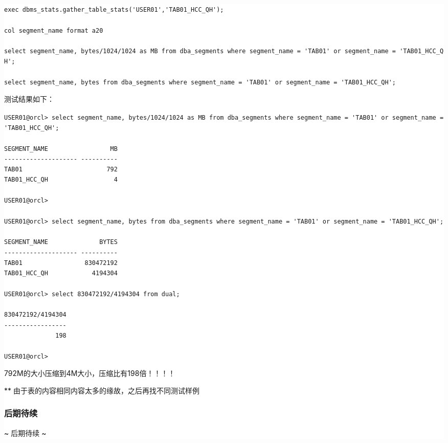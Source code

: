 	exec dbms_stats.gather_table_stats('USER01','TAB01_HCC_QH');

	col segment_name format a20

	select segment_name, bytes/1024/1024 as MB from dba_segments where segment_name = 'TAB01' or segment_name = 'TAB01_HCC_QH';

	select segment_name, bytes from dba_segments where segment_name = 'TAB01' or segment_name = 'TAB01_HCC_QH';


测试结果如下：

	USER01@orcl> select segment_name, bytes/1024/1024 as MB from dba_segments where segment_name = 'TAB01' or segment_name = 'TAB01_HCC_QH';

	SEGMENT_NAME                 MB
	-------------------- ----------
	TAB01                       792
	TAB01_HCC_QH                  4

	USER01@orcl>

	USER01@orcl> select segment_name, bytes from dba_segments where segment_name = 'TAB01' or segment_name = 'TAB01_HCC_QH';

	SEGMENT_NAME              BYTES
	-------------------- ----------
	TAB01                 830472192
	TAB01_HCC_QH            4194304

	USER01@orcl> select 830472192/4194304 from dual;

	830472192/4194304
	-----------------
				  198

	USER01@orcl>

792M的大小压缩到4M大小，压缩比有198倍！！！！

** 由于表的内容相同内容太多的缘故，之后再找不同测试样例

	
### 后期待续


~ 后期待续 ~





